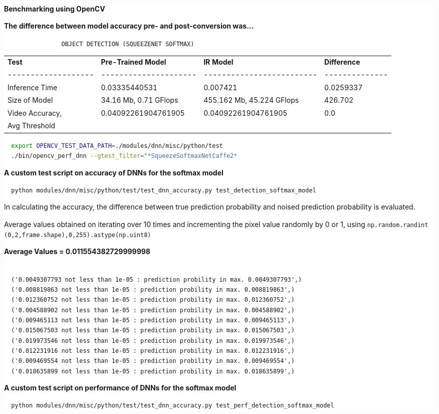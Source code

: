 __Benchmarking using OpenCV__

**The difference between model accuracy pre- and post-conversion was...**


                    OBJECT DETECTION (SQUEEZENET SOFTMAX)

|                    |                       |                           |                |
| -------------------| --------------------- | ------------------------- | -------------- |
| **Test**           | **Pre-Trained Model** | **IR Model**              | **Difference** |
| -------------------| --------------------- | ------------------------- | -------------- |
| Inference Time     |     0.03335440531     |     0.007421              |   0.0259337    |
| Size of Model      | 34.16 Mb, 0.71 GFlops | 455.162 Mb, 45.224 GFlops |    426.702     |
|   Video Accuracy,  |  0.04092261904761905  |     0.04092261904761905   |       0.0      |
|    Avg Threshold   |                       |                           |                |

```bash
  export OPENCV_TEST_DATA_PATH=./modules/dnn/misc/python/test
  ./bin/opencv_perf_dnn --gtest_filter="*SqueezeSoftmaxNetCaffe2*
```

__A custom test script on accuracy of DNNs for the softmax model__

```bash
  python modules/dnn/misc/python/test/test_dnn_accuracy.py test_detection_softmax_model
```

In calculating the accuracy, the difference between true prediction probability and noised prediction probability is evaluated.

Average values obtained on iterating over 10 times and incrementing the pixel value randomly by 0 or 1, using `np.random.randint(0,2,frame.shape),0,255).astype(np.uint8)`

**Average Values = 0.011554382729999998**

```log

  ('0.0049307793 not less than 1e-05 : prediction probility in max. 0.0049307793',)
  ('0.008819863 not less than 1e-05 : prediction probility in max. 0.008819863',)
  ('0.012360752 not less than 1e-05 : prediction probility in max. 0.012360752',)
  ('0.004588902 not less than 1e-05 : prediction probility in max. 0.004588902',)
  ('0.009465113 not less than 1e-05 : prediction probility in max. 0.009465113',)
  ('0.015067503 not less than 1e-05 : prediction probility in max. 0.015067503',)
  ('0.019973546 not less than 1e-05 : prediction probility in max. 0.019973546',)
  ('0.012231916 not less than 1e-05 : prediction probility in max. 0.012231916',)
  ('0.009469554 not less than 1e-05 : prediction probility in max. 0.009469554',)
  ('0.018635899 not less than 1e-05 : prediction probility in max. 0.018635899',)

```

__A custom test script on performance of DNNs for the softmax model__

```bash
  python modules/dnn/misc/python/test/test_dnn_accuracy.py test_perf_detection_softmax_model
```
